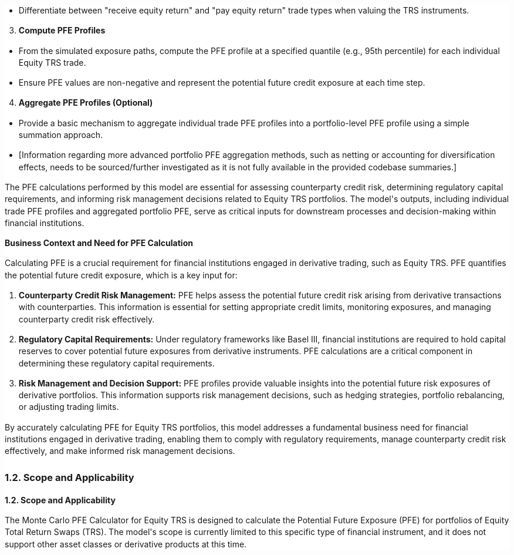 - Differentiate between "receive equity return" and "pay equity return" trade types when valuing the TRS instruments.

3. **Compute PFE Profiles**

- From the simulated exposure paths, compute the PFE profile at a specified quantile (e.g., 95th percentile) for each individual Equity TRS trade.

- Ensure PFE values are non-negative and represent the potential future credit exposure at each time step.

4. **Aggregate PFE Profiles (Optional)**

- Provide a basic mechanism to aggregate individual trade PFE profiles into a portfolio-level PFE profile using a simple summation approach.

- [Information regarding more advanced portfolio PFE aggregation methods, such as netting or accounting for diversification effects, needs to be sourced/further investigated as it is not fully available in the provided codebase summaries.]

The PFE calculations performed by this model are essential for assessing counterparty credit risk, determining regulatory capital requirements, and informing risk management decisions related to Equity TRS portfolios. The model's outputs, including individual trade PFE profiles and aggregated portfolio PFE, serve as critical inputs for downstream processes and decision-making within financial institutions.

**Business Context and Need for PFE Calculation**

Calculating PFE is a crucial requirement for financial institutions engaged in derivative trading, such as Equity TRS. PFE quantifies the potential future credit exposure, which is a key input for:

1. **Counterparty Credit Risk Management:** PFE helps assess the potential future credit risk arising from derivative transactions with counterparties. This information is essential for setting appropriate credit limits, monitoring exposures, and managing counterparty credit risk effectively.

2. **Regulatory Capital Requirements:** Under regulatory frameworks like Basel III, financial institutions are required to hold capital reserves to cover potential future exposures from derivative instruments. PFE calculations are a critical component in determining these regulatory capital requirements.

3. **Risk Management and Decision Support:** PFE profiles provide valuable insights into the potential future risk exposures of derivative portfolios. This information supports risk management decisions, such as hedging strategies, portfolio rebalancing, or adjusting trading limits.

By accurately calculating PFE for Equity TRS portfolios, this model addresses a fundamental business need for financial institutions engaged in derivative trading, enabling them to comply with regulatory requirements, manage counterparty credit risk effectively, and make informed risk management decisions.

### 1.2. Scope and Applicability

**1.2. Scope and Applicability**

The Monte Carlo PFE Calculator for Equity TRS is designed to calculate the Potential Future Exposure (PFE) for portfolios of Equity Total Return Swaps (TRS). The model's scope is currently limited to this specific type of financial instrument, and it does not support other asset classes or derivative products at this time.
